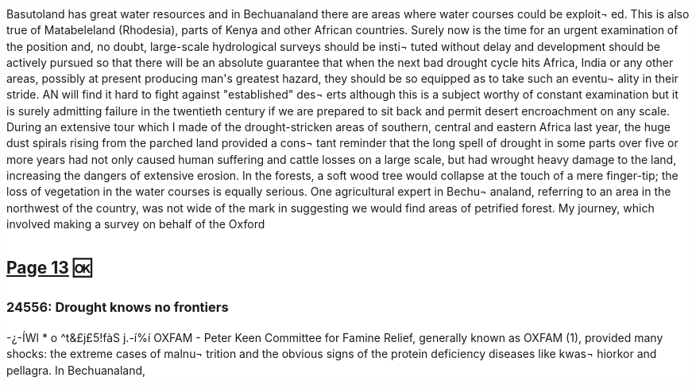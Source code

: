 Basutoland has great water resources
and in Bechuanaland there are areas
where water courses could be exploit¬
ed. This is also true of Matabeleland
(Rhodesia), parts of Kenya and other
African countries. Surely now is the
time for an urgent examination of the
position and, no doubt, large-scale
hydrological surveys should be insti¬
tuted without delay and development
should be actively pursued so that
there will be an absolute guarantee
that when the next bad drought cycle
hits Africa, India or any other areas,
possibly at present producing man's
greatest hazard, they should be so
equipped as to take such an eventu¬
ality in their stride.
AN will find it hard to fight
against "established" des¬
erts although this is a subject worthy
of constant examination but it is
surely admitting failure in the twentieth
century if we are prepared to sit back
and permit desert encroachment on
any scale.
During an extensive tour which I
made of the drought-stricken areas of
southern, central and eastern Africa
last year, the huge dust spirals rising
from the parched land provided a cons¬
tant reminder that the long spell of
drought in some parts over five or
more years had not only caused
human suffering and cattle losses on
a large scale, but had wrought heavy
damage to the land, increasing the
dangers of extensive erosion. In the
forests, a soft wood tree would
collapse at the touch of a mere
finger-tip; the loss of vegetation in
the water courses is equally serious.
One agricultural expert in Bechu¬
analand, referring to an area in the
northwest of the country, was not wide
of the mark in suggesting we would find
areas of petrified forest.
My journey, which involved making
a survey on behalf of the Oxford
## [Page 13](https://demo.humlab.umu.se/courier/023681engo.pdf#page=13) 🆗
### 24556: Drought knows no frontiers
-¿-ÍWl
*
o ^t&£j£5!fàS j.-í%í
OXFAM - Peter Keen
Committee for Famine Relief, generally
known as OXFAM (1), provided many
shocks: the extreme cases of malnu¬
trition and the obvious signs of the
protein deficiency diseases like kwas¬
hiorkor and pellagra. In Bechuanaland,